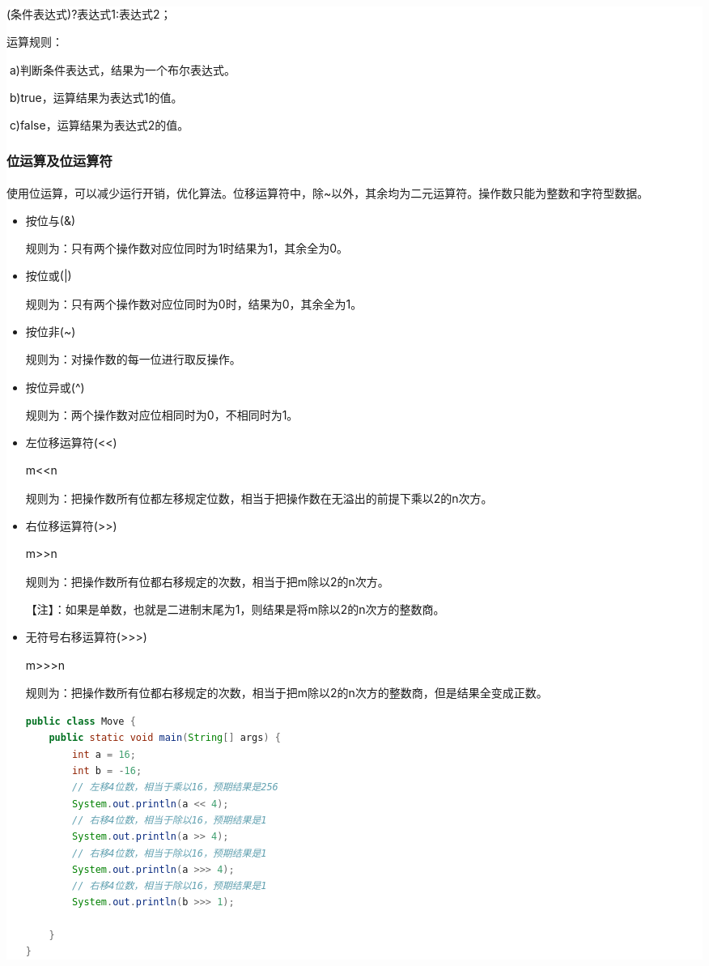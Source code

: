 (条件表达式)?表达式1:表达式2；

运算规则：

​		a)判断条件表达式，结果为一个布尔表达式。

​		b)true，运算结果为表达式1的值。

​		c)false，运算结果为表达式2的值。

### 位运算及位运算符

使用位运算，可以减少运行开销，优化算法。位移运算符中，除~以外，其余均为二元运算符。操作数只能为整数和字符型数据。

- 按位与(&)

  规则为：只有两个操作数对应位同时为1时结果为1，其余全为0。

- 按位或(|)

  规则为：只有两个操作数对应位同时为0时，结果为0，其余全为1。

- 按位非(~)

  规则为：对操作数的每一位进行取反操作。

- 按位异或(^)

  规则为：两个操作数对应位相同时为0，不相同时为1。

- 左位移运算符(<<)

  m<<n

  规则为：把操作数所有位都左移规定位数，相当于把操作数在无溢出的前提下乘以2的n次方。

- 右位移运算符(>>)

  m>>n

  规则为：把操作数所有位都右移规定的次数，相当于把m除以2的n次方。

  【注】：如果是单数，也就是二进制末尾为1，则结果是将m除以2的n次方的整数商。

- 无符号右移运算符(>>>)

  m>>>n

  规则为：把操作数所有位都右移规定的次数，相当于把m除以2的n次方的整数商，但是结果全变成正数。

  ```java
  public class Move {
      public static void main(String[] args) {
          int a = 16;
          int b = -16;
          // 左移4位数，相当于乘以16，预期结果是256
          System.out.println(a << 4);
          // 右移4位数，相当于除以16，预期结果是1
          System.out.println(a >> 4);
          // 右移4位数，相当于除以16，预期结果是1
          System.out.println(a >>> 4);
          // 右移4位数，相当于除以16，预期结果是1
          System.out.println(b >>> 1);
  
      }
  }
  ```
